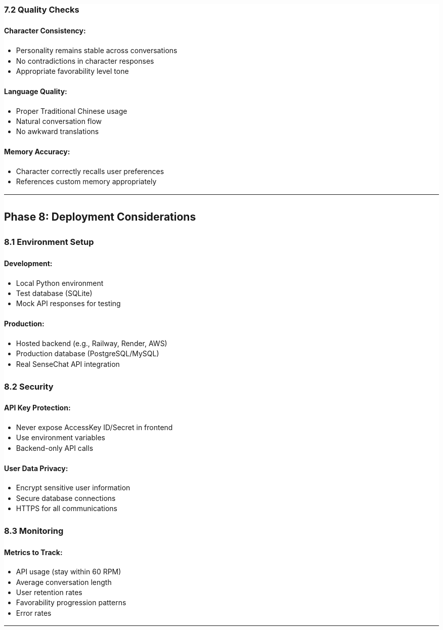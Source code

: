 ### 7.2 Quality Checks

#### Character Consistency:
- Personality remains stable across conversations
- No contradictions in character responses
- Appropriate favorability level tone

#### Language Quality:
- Proper Traditional Chinese usage
- Natural conversation flow
- No awkward translations

#### Memory Accuracy:
- Character correctly recalls user preferences
- References custom memory appropriately

---

## Phase 8: Deployment Considerations

### 8.1 Environment Setup

#### Development:
- Local Python environment
- Test database (SQLite)
- Mock API responses for testing

#### Production:
- Hosted backend (e.g., Railway, Render, AWS)
- Production database (PostgreSQL/MySQL)
- Real SenseChat API integration

### 8.2 Security

#### API Key Protection:
- Never expose AccessKey ID/Secret in frontend
- Use environment variables
- Backend-only API calls

#### User Data Privacy:
- Encrypt sensitive user information
- Secure database connections
- HTTPS for all communications

### 8.3 Monitoring

#### Metrics to Track:
- API usage (stay within 60 RPM)
- Average conversation length
- User retention rates
- Favorability progression patterns
- Error rates

---